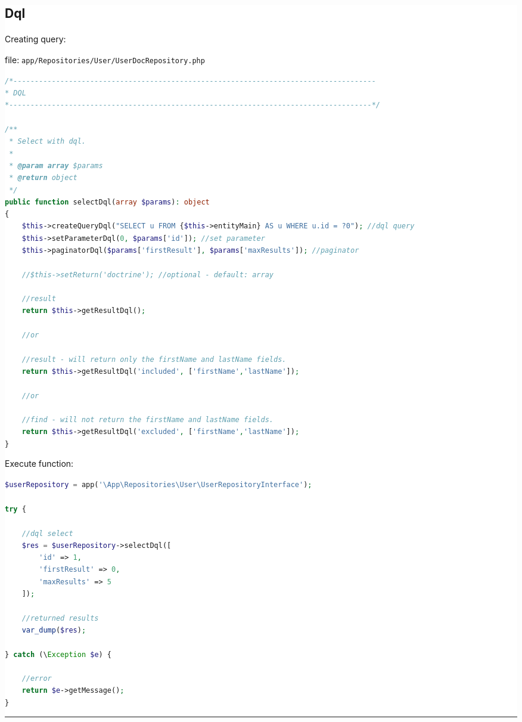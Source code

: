 
## Dql

Creating query:

file: `app/Repositories/User/UserDocRepository.php`

```php
/*-------------------------------------------------------------------------------------
* DQL
*-------------------------------------------------------------------------------------*/

/**
 * Select with dql.
 *
 * @param array $params
 * @return object
 */
public function selectDql(array $params): object
{
    $this->createQueryDql("SELECT u FROM {$this->entityMain} AS u WHERE u.id = ?0"); //dql query
    $this->setParameterDql(0, $params['id']); //set parameter
    $this->paginatorDql($params['firstResult'], $params['maxResults']); //paginator

    //$this->setReturn('doctrine'); //optional - default: array

    //result
    return $this->getResultDql(); 

    //or

    //result - will return only the firstName and lastName fields. 
    return $this->getResultDql('included', ['firstName','lastName']);

    //or

    //find - will not return the firstName and lastName fields.
    return $this->getResultDql('excluded', ['firstName','lastName']);
}
```


Execute function:

```php
$userRepository = app('\App\Repositories\User\UserRepositoryInterface');

try {

    //dql select
    $res = $userRepository->selectDql([
        'id' => 1,
        'firstResult' => 0, 
        'maxResults' => 5
    ]);

    //returned results 
    var_dump($res);

} catch (\Exception $e) {

    //error
    return $e->getMessage();
}
```

---